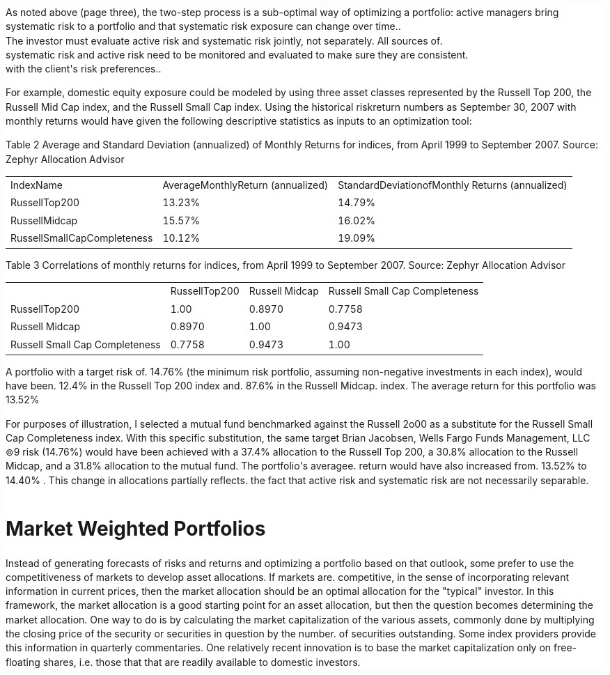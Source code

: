 As noted above (page three), the two-step process is a sub-optimal way of optimizing a portfolio: active managers bring systematic risk to a portfolio and that systematic risk exposure can change over time..   
The investor must evaluate active risk and systematic risk jointly, not separately. All sources of.   
systematic risk and active risk need to be monitored and evaluated to make sure they are consistent.   
with the client's risk preferences..  

For example, domestic equity exposure could be modeled by using three asset classes represented by the Russell Top 200, the Russell Mid Cap index, and the Russell Small Cap index. Using the historical riskreturn numbers as September 30, 2007 with monthly returns would have given the following descriptive statistics as inputs to an optimization tool:  

Table 2 Average and Standard Deviation (annualized) of Monthly Returns for indices, from April 1999 to September 2007. Source: Zephyr Allocation Advisor   


<html><body><table><tr><td>IndexName</td><td>AverageMonthlyReturn (annualized)</td><td>StandardDeviationofMonthly Returns (annualized)</td></tr><tr><td>RussellTop200</td><td>13.23%</td><td>14.79%</td></tr><tr><td>RussellMidcap</td><td>15.57%</td><td>16.02%</td></tr><tr><td>RussellSmallCapCompleteness</td><td>10.12%</td><td>19.09%</td></tr></table></body></html>  

Table 3 Correlations of monthly returns for indices, from April 1999 to September 2007. Source: Zephyr Allocation Advisor   


<html><body><table><tr><td></td><td>RussellTop200</td><td>Russell Midcap</td><td>Russell Small Cap Completeness</td></tr><tr><td>RussellTop200</td><td>1.00</td><td>0.8970</td><td>0.7758</td></tr><tr><td>Russell Midcap</td><td>0.8970</td><td>1.00</td><td>0.9473</td></tr><tr><td>Russell Small Cap Completeness</td><td>0.7758</td><td>0.9473</td><td>1.00</td></tr></table></body></html>  

A portfolio with a target risk of. $14.76\%$ (the minimum risk portfolio, assuming non-negative investments in each index), would have been. $12.4\%$ in the Russell Top 200 index and. $87.6\%$ in the Russell Midcap. index. The average return for this portfolio was $13.52\%$  

For purposes of illustration, I selected a mutual fund benchmarked against the Russell 2o00 as a substitute for the Russell Small Cap Completeness index. With this specific substitution, the same target Brian Jacobsen, Wells Fargo Funds Management, LLC $\circledcirc9$ risk $(14.76\%)$ would have been achieved with a $37.4\%$ allocation to the Russell Top 200, a $30.8\%$ allocation to the Russell Midcap, and a $31.8\%$ allocation to the mutual fund. The portfolio's averagee. return would have also increased from. $13.52\%$ to $14.40\%$ . This change in allocations partially reflects. the fact that active risk and systematic risk are not necessarily separable.  

# Market Weighted Portfolios  

Instead of generating forecasts of risks and returns and optimizing a portfolio based on that outlook, some prefer to use the competitiveness of markets to develop asset allocations. If markets are. competitive, in the sense of incorporating relevant information in current prices, then the market allocation should be an optimal allocation for the "typical" investor. In this framework, the market allocation is a good starting point for an asset allocation, but then the question becomes determining the market allocation. One way to do is by calculating the market capitalization of the various assets, commonly done by multiplying the closing price of the security or securities in question by the number. of securities outstanding. Some index providers provide this information in quarterly commentaries. One relatively recent innovation is to base the market capitalization only on free-floating shares, i.e. those that that are readily available to domestic investors.  
